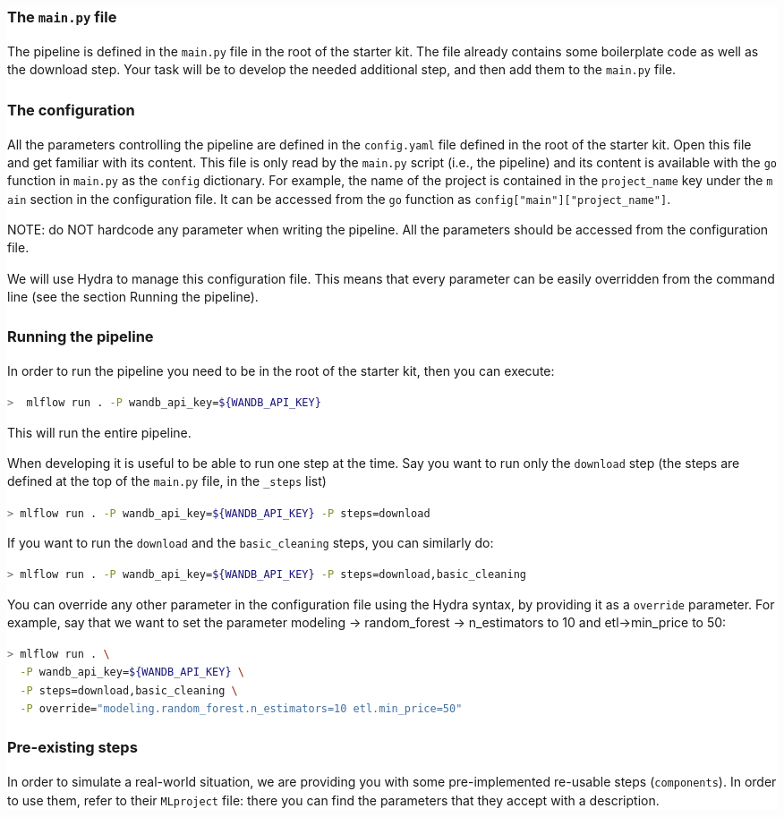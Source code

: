 ### The ``main.py`` file
The pipeline is defined in the ``main.py`` file in the root of the starter kit. The file already
contains some boilerplate code as well as the download step. Your task will be to develop the
needed additional step, and then add them to the ``main.py`` file.

### The configuration
All the parameters controlling the pipeline are defined in the ``config.yaml`` file defined in
the root of the starter kit. Open this file and get familiar with its content. 
This file is only read by the ``main.py`` script (i.e., the pipeline) and its content is
available with the ``go`` function in ``main.py`` as the ``config`` dictionary. For example,
the name of the project is contained in the ``project_name`` key under the ``main`` section in
the configuration file. It can be accessed from the ``go`` function as 
``config["main"]["project_name"]``.

NOTE: do NOT hardcode any parameter when writing the pipeline. All the parameters should be 
accessed from the configuration file.

We will use Hydra to manage this configuration file. This means that every parameter can be
easily overridden from the command line (see the section Running the pipeline).

### Running the pipeline
In order to run the pipeline you need to be in the root of the starter kit, then you can execute:

```bash
>  mlflow run . -P wandb_api_key=${WANDB_API_KEY}
```
This will run the entire pipeline.

When developing it is useful to be able to run one step at the time. Say you want to run only
the ``download`` step (the steps are defined at the top of the ``main.py`` file, in the 
``_steps`` list)

```bash
> mlflow run . -P wandb_api_key=${WANDB_API_KEY} -P steps=download
```
If you want to run the ``download`` and the ``basic_cleaning`` steps, you can similarly do:
```bash
> mlflow run . -P wandb_api_key=${WANDB_API_KEY} -P steps=download,basic_cleaning
```
You can override any other parameter in the configuration file using the Hydra syntax, by
providing it as a ``override`` parameter. For example, say that we want to set the parameter
modeling -> random_forest -> n_estimators to 10 and etl->min_price to 50:

```bash
> mlflow run . \
  -P wandb_api_key=${WANDB_API_KEY} \
  -P steps=download,basic_cleaning \
  -P override="modeling.random_forest.n_estimators=10 etl.min_price=50"
```

### Pre-existing steps
In order to simulate a real-world situation, we are providing you with some pre-implemented
re-usable steps (``components``). In order to use them, refer to their ``MLproject`` file: there
you can find the parameters that they accept with a description.
